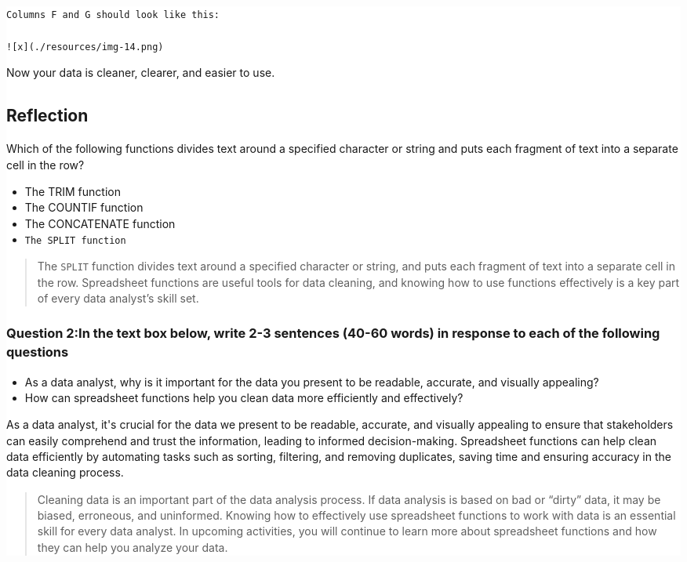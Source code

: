     Columns F and G should look like this:

    ![x](./resources/img-14.png)

Now your data is cleaner, clearer, and easier to use.

## Reflection

Which of the following functions divides text around a specified character or string and puts each fragment of text into a separate cell in the row?

- The TRIM function
- The COUNTIF function
- The CONCATENATE function
- `The SPLIT function`

> The `SPLIT` function divides text around a specified character or string, and puts each fragment of text into a separate cell in the row. Spreadsheet functions are useful tools for data cleaning, and knowing how to use functions effectively is a key part of every data analyst’s skill set.

### Question 2:In the text box below, write 2-3 sentences (40-60 words) in response to each of the following questions

- As a data analyst, why is it important for the data you present to be readable, accurate, and visually appealing?
- How can spreadsheet functions help you clean data more efficiently and effectively?

As a data analyst, it's crucial for the data we present to be readable, accurate, and visually appealing to ensure that stakeholders can easily comprehend and trust the information, leading to informed decision-making. Spreadsheet functions can help clean data efficiently by automating tasks such as sorting, filtering, and removing duplicates, saving time and ensuring accuracy in the data cleaning process.

> Cleaning data is an important part of the data analysis process. If data analysis is based on bad or “dirty” data, it may be biased, erroneous, and uninformed. Knowing how to effectively use spreadsheet functions to work with data is an essential skill for every data analyst. In upcoming activities, you will continue to learn more about spreadsheet functions and how they can help you analyze your data.
